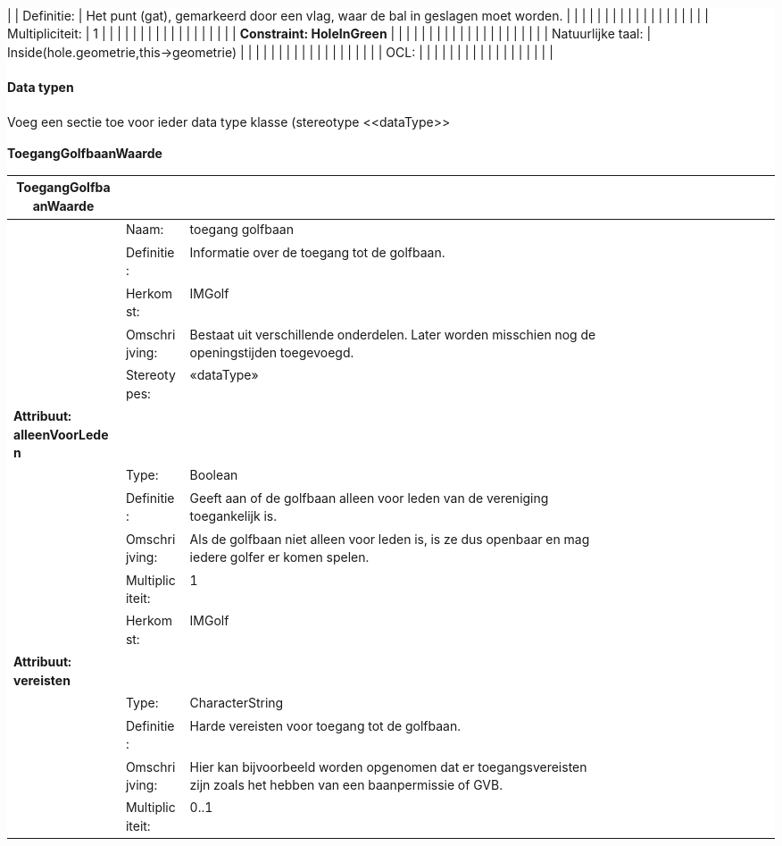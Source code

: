 |                                 | Definitie:        | Het punt (gat), gemarkeerd door een vlag, waar de bal in geslagen moet worden.                                                                                                                                                   |   |   |   |   |   |   |   |   |   |   |   |   |   |   |   |   |
|                                 | Multipliciteit:   | 1                                                                                                                                                                                                                                |   |   |   |   |   |   |   |   |   |   |   |   |   |   |   |   |
| **Constraint: HoleInGreen**     |                   |                                                                                                                                                                                                                                  |   |   |   |   |   |   |   |   |   |   |   |   |   |   |   |   |
|                                 | Natuurlijke taal: | Inside(hole.geometrie,this-\>geometrie)                                                                                                                                                                                          |   |   |   |   |   |   |   |   |   |   |   |   |   |   |   |   |
|                                 | OCL:              |                                                                                                                                                                                                                                  |   |   |   |   |   |   |   |   |   |   |   |   |   |   |   |   |

#### Data typen

Voeg een sectie toe voor ieder data type klasse (stereotype \<\<dataType\>\>

**ToegangGolfbaanWaarde**

| **ToegangGolfbaanWaarde**      |                 |                                                                                                                     |   |   |   |   |   |   |   |   |   |   |   |   |   |
|--------------------------------|-----------------|---------------------------------------------------------------------------------------------------------------------|---|---|---|---|---|---|---|---|---|---|---|---|---|
|                                | Naam:           | toegang golfbaan                                                                                                    |   |   |   |   |   |   |   |   |   |   |   |   |   |
|                                | Definitie:      | Informatie over de toegang tot de golfbaan.                                                                         |   |   |   |   |   |   |   |   |   |   |   |   |   |
|                                | Herkomst:       | IMGolf                                                                                                              |   |   |   |   |   |   |   |   |   |   |   |   |   |
|                                | Omschrijving:   | Bestaat uit verschillende onderdelen. Later worden misschien nog de openingstijden toegevoegd.                      |   |   |   |   |   |   |   |   |   |   |   |   |   |
|                                | Stereotypes:    | «dataType»                                                                                                          |   |   |   |   |   |   |   |   |   |   |   |   |   |
| **Attribuut: alleenVoorLeden** |                 |                                                                                                                     |   |   |   |   |   |   |   |   |   |   |   |   |   |
|                                | Type:           | Boolean                                                                                                             |   |   |   |   |   |   |   |   |   |   |   |   |   |
|                                | Definitie:      | Geeft aan of de golfbaan alleen voor leden van de vereniging toegankelijk is.                                       |   |   |   |   |   |   |   |   |   |   |   |   |   |
|                                | Omschrijving:   | Als de golfbaan niet alleen voor leden is, is ze dus openbaar en mag iedere golfer er komen spelen.                 |   |   |   |   |   |   |   |   |   |   |   |   |   |
|                                | Multipliciteit: | 1                                                                                                                   |   |   |   |   |   |   |   |   |   |   |   |   |   |
|                                | Herkomst:       | IMGolf                                                                                                              |   |   |   |   |   |   |   |   |   |   |   |   |   |
| **Attribuut: vereisten**       |                 |                                                                                                                     |   |   |   |   |   |   |   |   |   |   |   |   |   |
|                                | Type:           | CharacterString                                                                                                     |   |   |   |   |   |   |   |   |   |   |   |   |   |
|                                | Definitie:      | Harde vereisten voor toegang tot de golfbaan.                                                                       |   |   |   |   |   |   |   |   |   |   |   |   |   |
|                                | Omschrijving:   | Hier kan bijvoorbeeld worden opgenomen dat er toegangsvereisten zijn zoals het hebben van een baanpermissie of GVB. |   |   |   |   |   |   |   |   |   |   |   |   |   |
|                                | Multipliciteit: | 0..1                                                                                                                |   |   |   |   |   |   |   |   |   |   |   |   |   |